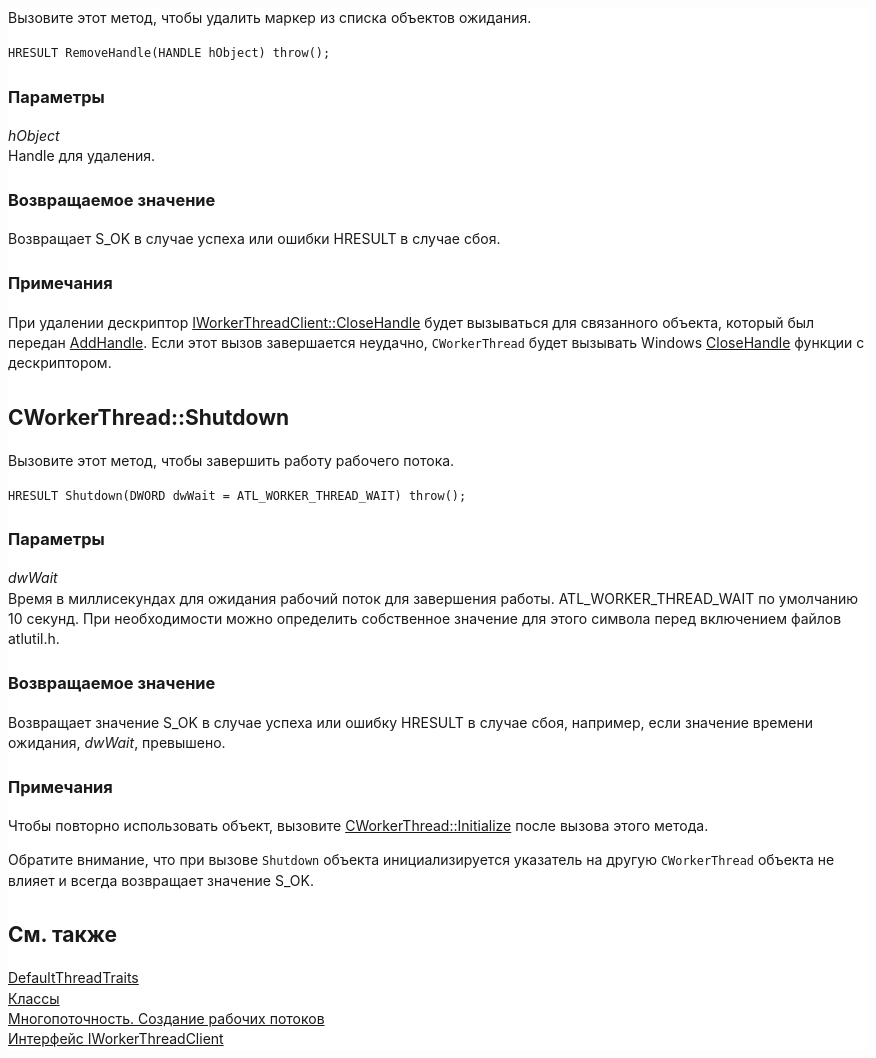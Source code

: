 Вызовите этот метод, чтобы удалить маркер из списка объектов ожидания.

```
HRESULT RemoveHandle(HANDLE hObject) throw();
```

### <a name="parameters"></a>Параметры

*hObject*<br/>
Handle для удаления.

### <a name="return-value"></a>Возвращаемое значение

Возвращает S_OK в случае успеха или ошибки HRESULT в случае сбоя.

### <a name="remarks"></a>Примечания

При удалении дескриптор [IWorkerThreadClient::CloseHandle](../../atl/reference/iworkerthreadclient-interface.md#closehandle) будет вызываться для связанного объекта, который был передан [AddHandle](#addhandle). Если этот вызов завершается неудачно, `CWorkerThread` будет вызывать Windows [CloseHandle](https://msdn.microsoft.com/library/windows/desktop/ms724211) функции с дескриптором.

##  <a name="shutdown"></a>  CWorkerThread::Shutdown

Вызовите этот метод, чтобы завершить работу рабочего потока.

```
HRESULT Shutdown(DWORD dwWait = ATL_WORKER_THREAD_WAIT) throw();
```

### <a name="parameters"></a>Параметры

*dwWait*<br/>
Время в миллисекундах для ожидания рабочий поток для завершения работы. ATL_WORKER_THREAD_WAIT по умолчанию 10 секунд. При необходимости можно определить собственное значение для этого символа перед включением файлов atlutil.h.

### <a name="return-value"></a>Возвращаемое значение

Возвращает значение S_OK в случае успеха или ошибку HRESULT в случае сбоя, например, если значение времени ожидания, *dwWait*, превышено.

### <a name="remarks"></a>Примечания

Чтобы повторно использовать объект, вызовите [CWorkerThread::Initialize](#initialize) после вызова этого метода.

Обратите внимание, что при вызове `Shutdown` объекта инициализируется указатель на другую `CWorkerThread` объекта не влияет и всегда возвращает значение S_OK.

## <a name="see-also"></a>См. также

[DefaultThreadTraits](atl-typedefs.md#defaultthreadtraits)<br/>
[Классы](../../atl/reference/atl-classes.md)<br/>
[Многопоточность. Создание рабочих потоков](../../parallel/multithreading-creating-worker-threads.md)<br/>
[Интерфейс IWorkerThreadClient](../../atl/reference/iworkerthreadclient-interface.md)
